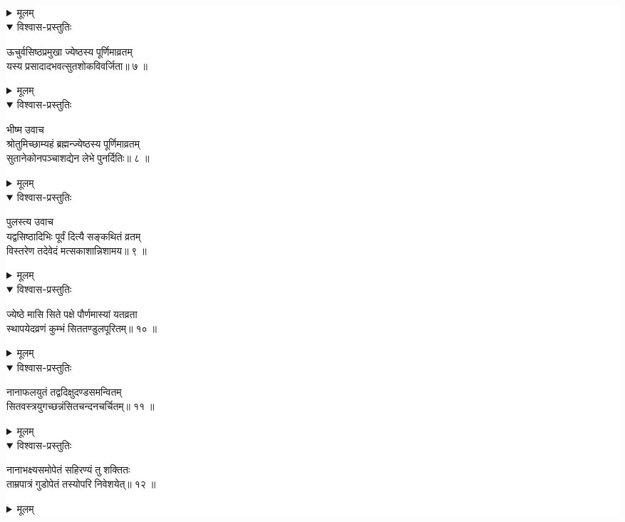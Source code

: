 <details><summary>मूलम्</summary></details>



<details open><summary>विश्वास-प्रस्तुतिः</summary>

ऊचुर्वसिष्ठप्रमुखा ज्येष्ठस्य पूर्णिमाव्रतम्  
यस्य प्रसादादभवत्सुतशोकविवर्जिता॥ ७ ॥
</details>

<details><summary>मूलम्</summary></details>



<details open><summary>विश्वास-प्रस्तुतिः</summary>

भीष्म उवाच  
श्रोतुमिच्छाम्यहं ब्रह्मन्ज्येष्ठस्य पूर्णिमाव्रतम्  
सुतानेकोनपञ्चाशद्येन लेभे पुनर्दितिः॥ ८ ॥
</details>

<details><summary>मूलम्</summary></details>



<details open><summary>विश्वास-प्रस्तुतिः</summary>

पुलस्त्य उवाच  
यद्वसिष्ठादिभिः पूर्वं दित्यै सङ्कथितं व्रतम्  
विस्तरेण तदेवेदं मत्सकाशान्निशामय॥ ९ ॥
</details>

<details><summary>मूलम्</summary></details>



<details open><summary>विश्वास-प्रस्तुतिः</summary>

ज्येष्ठे मासि सिते पक्षे पौर्णमास्यां यतव्रता  
स्थापयेदव्रणं कुम्भं सिततण्डुलपूरितम्॥ १० ॥
</details>

<details><summary>मूलम्</summary></details>



<details open><summary>विश्वास-प्रस्तुतिः</summary>

नानाफलयुतं तद्वदिक्षुदण्डसमन्वितम्  
सितवस्त्रयुगच्छन्नंसितचन्दनचर्चितम्॥ ११ ॥
</details>

<details><summary>मूलम्</summary></details>



<details open><summary>विश्वास-प्रस्तुतिः</summary>

नानाभक्ष्यसमोपेतं सहिरण्यं तु शक्तितः  
ताम्रपात्रं गुडोपेतं तस्योपरि निवेशयेत्॥ १२ ॥
</details>

<details><summary>मूलम्</summary></details>

